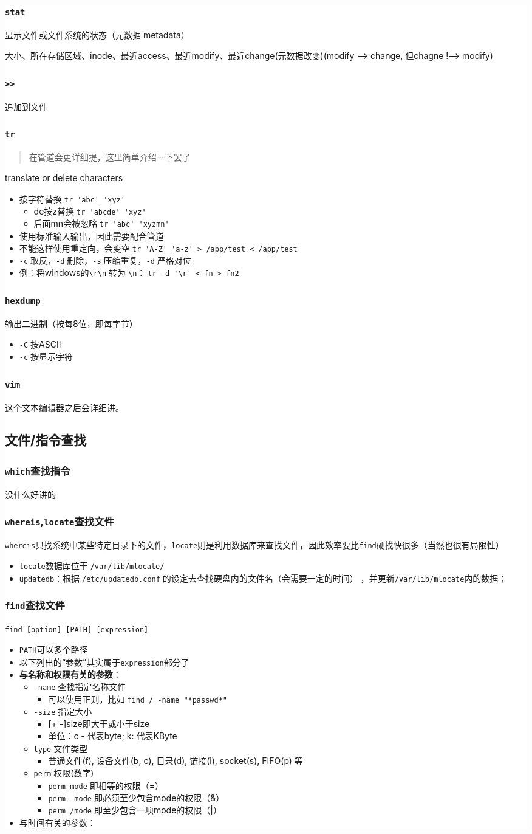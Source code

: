 ### `stat`

显示文件或文件系统的状态（元数据 metadata）

大小、所在存储区域、inode、最近access、最近modify、最近change(元数据改变)(modify --> change, 但chagne !--> modify)

### `>>`

追加到文件

### `tr`

> 在管道会更详细提，这里简单介绍一下罢了

translate or delete characters

- 按字符替换 `tr 'abc' 'xyz'`
  - de按z替换 `tr 'abcde' 'xyz'`
  - 后面mn会被忽略 `tr 'abc' 'xyzmn'`
- 使用标准输入输出，因此需要配合管道
- 不能这样使用重定向，会变空 `tr 'A-Z' 'a-z' > /app/test < /app/test`
- `-c` 取反，`-d` 删除，`-s` 压缩重复，`-d` 严格对位
- 例：将windows的`\r\n` 转为 `\n`：
  `tr -d '\r' < fn > fn2`

### `hexdump`

输出二进制（按每8位，即每字节）

- `-C` 按ASCII
- `-c` 按显示字符

### `vim`

这个文本编辑器之后会详细讲。

## 文件/指令查找

### `which`查找指令

没什么好讲的

### `whereis`,`locate`查找文件

`whereis`只找系统中某些特定目录下的文件，`locate`则是利用数据库来查找文件，因此效率要比`find`硬找快很多（当然也很有局限性）
- `locate`数据库位于 `/var/lib/mlocate/`
- `updatedb`：根据 `/etc/updatedb.conf` 的设定去查找硬盘内的文件名（会需要一定的时间） ，并更新`/var/lib/mlocate`内的数据；

### `find`查找文件

`find [option] [PATH] [expression]`
- `PATH`可以多个路径
- 以下列出的“参数”其实属于`expression`部分了
- **与名称和权限有关的参数**：
  - `-name` 查找指定名称文件
    - 可以使用正则，比如 `find / -name "*passwd*"`
  - `-size` 指定大小
    - [+ -]size即大于或小于size
    - 单位：c - 代表byte; k: 代表KByte
  - `type` 文件类型
    - 普通文件(f), 设备文件(b, c), 目录(d), 链接(l), socket(s), FIFO(p) 等
  - `perm` 权限(数字)
    - `perm mode` 即相等的权限（=）
    - `perm -mode` 即必须至少包含mode的权限（&）
    - `perm /mode` 即至少包含一项mode的权限（|）
- 与时间有关的参数：